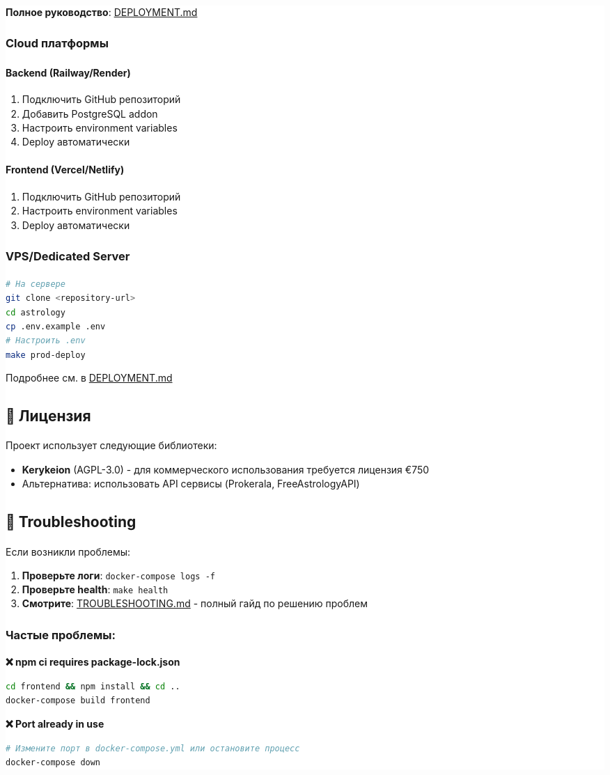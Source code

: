 **Полное руководство**: [DEPLOYMENT.md](DEPLOYMENT.md)

### Cloud платформы

#### Backend (Railway/Render)
1. Подключить GitHub репозиторий
2. Добавить PostgreSQL addon
3. Настроить environment variables
4. Deploy автоматически

#### Frontend (Vercel/Netlify)
1. Подключить GitHub репозиторий
2. Настроить environment variables
3. Deploy автоматически

### VPS/Dedicated Server

```bash
# На сервере
git clone <repository-url>
cd astrology
cp .env.example .env
# Настроить .env
make prod-deploy
```

Подробнее см. в [DEPLOYMENT.md](DEPLOYMENT.md)

## 📝 Лицензия

Проект использует следующие библиотеки:
- **Kerykeion** (AGPL-3.0) - для коммерческого использования требуется лицензия €750
- Альтернатива: использовать API сервисы (Prokerala, FreeAstrologyAPI)

## 🔧 Troubleshooting

Если возникли проблемы:

1. **Проверьте логи**: `docker-compose logs -f`
2. **Проверьте health**: `make health`
3. **Смотрите**: [TROUBLESHOOTING.md](TROUBLESHOOTING.md) - полный гайд по решению проблем

### Частые проблемы:

**❌ npm ci requires package-lock.json**
```bash
cd frontend && npm install && cd ..
docker-compose build frontend
```

**❌ Port already in use**
```bash
# Измените порт в docker-compose.yml или остановите процесс
docker-compose down
```
